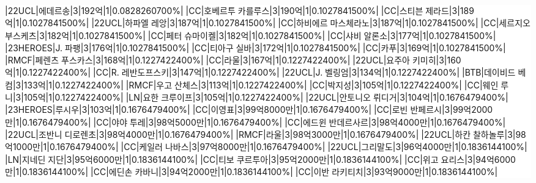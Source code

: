 |22UCL|에데르송|3|192억|1|0.0828260700%|
|CC|호베르투 카를루스|3|190억|1|0.1027841500%|
|CC|스티븐 제라드|3|189억|1|0.1027841500%|
|22UCL|하파엘 레앙|3|187억|1|0.1027841500%|
|CC|하비에르 마스체라노|3|187억|1|0.1027841500%|
|CC|세르지오 부스케츠|3|182억|1|0.1027841500%|
|CC|페터 슈마이켈|3|182억|1|0.1027841500%|
|CC|샤비 알론소|3|177억|1|0.1027841500%|
|23HEROES|J. 파팽|3|176억|1|0.1027841500%|
|CC|티아구 실바|3|172억|1|0.1027841500%|
|CC|카푸|3|169억|1|0.1027841500%|
|RMCF|페렌츠 푸스카스|3|168억|1|0.1227422400%|
|CC|라울|3|167억|1|0.1227422400%|
|22UCL|요주아 키미히|3|160억|1|0.1227422400%|
|CC|R. 레반도프스키|3|147억|1|0.1227422400%|
|22UCL|J. 벨링엄|3|134억|1|0.1227422400%|
|BTB|데이비드 베컴|3|133억|1|0.1227422400%|
|RMCF|우고 산체스|3|113억|1|0.1227422400%|
|CC|박지성|3|105억|1|0.1227422400%|
|CC|웨인 루니|3|105억|1|0.1227422400%|
|LN|요한 크루이프|3|105억|1|0.1227422400%|
|22UCL|안토니오 뤼디거|3|104억|1|0.1676479400%|
|23HEROES|루시우|3|103억|1|0.1676479400%|
|CC|이영표|3|99억8000만|1|0.1676479400%|
|CC|로빈 반페르시|3|99억2000만|1|0.1676479400%|
|CC|야야 투레|3|98억5000만|1|0.1676479400%|
|CC|에드윈 반데르사르|3|98억4000만|1|0.1676479400%|
|22UCL|조반니 디로렌초|3|98억4000만|1|0.1676479400%|
|RMCF|라울|3|98억3000만|1|0.1676479400%|
|22UCL|하칸 찰하놀루|3|98억1000만|1|0.1676479400%|
|CC|케일러 나바스|3|97억8000만|1|0.1676479400%|
|22UCL|그리말도|3|96억4000만|1|0.1836144100%|
|LN|지네딘 지단|3|95억6000만|1|0.1836144100%|
|CC|티보 쿠르투아|3|95억2000만|1|0.1836144100%|
|CC|위고 요리스|3|94억6000만|1|0.1836144100%|
|CC|에딘손 카바니|3|94억2000만|1|0.1836144100%|
|CC|이반 라키티치|3|93억9000만|1|0.1836144100%|